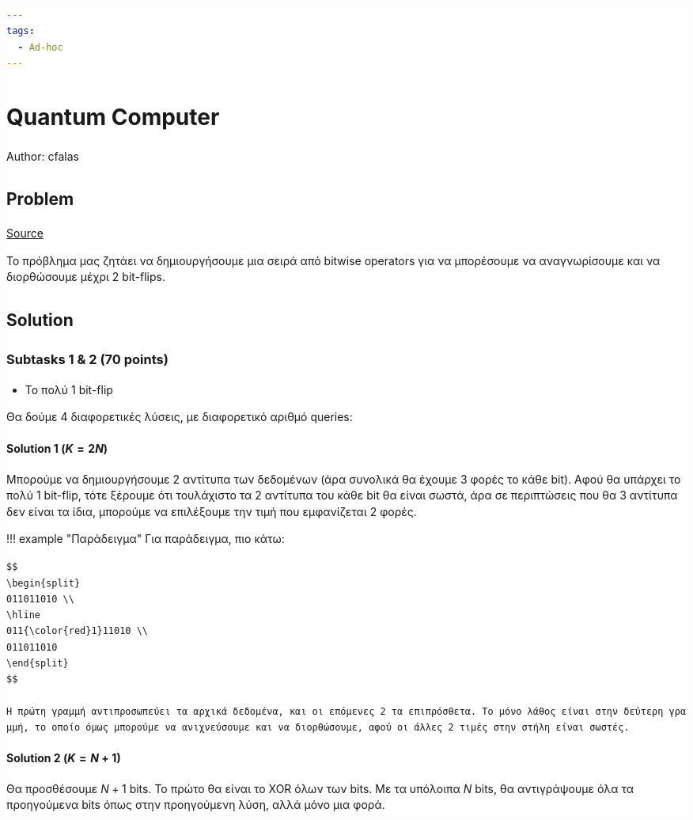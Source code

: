 ```yaml
---
tags:
  - Ad-hoc
---
```

# Quantum Computer
<span class="author">
Author: cfalas
</span>

## Problem
[Source](http://81.4.170.42:8980/training/#/task/quantum/statement)

Το πρόβλημα μας ζητάει να δημιουργήσουμε μια σειρά από bitwise operators για να μπορέσουμε να αναγνωρίσουμε και να διορθώσουμε μέχρι 2 bit-flips.

## Solution
### Subtasks 1 & 2 (70 points)
- Το πολύ 1 bit-flip

Θα δούμε 4 διαφορετικές λύσεις, με διαφορετικό αριθμό queries:

#### Solution 1 ($K = 2N$)

Μπορούμε να δημιουργήσουμε 2 αντίτυπα των δεδομένων (άρα συνολικά θα έχουμε 3 φορές το κάθε bit). Αφού θα υπάρχει το πολύ 1 bit-flip, τότε ξέρουμε ότι τουλάχιστο τα 2 αντίτυπα του κάθε bit θα είναι σωστά, άρα σε περιπτώσεις που θα 3 αντίτυπα δεν είναι τα ίδια, μπορούμε να επιλέξουμε την τιμή που εμφανίζεται 2 φορές.

!!! example "Παράδειγμα"
    Για παράδειγμα, πιο κάτω:

    $$
    \begin{split}
    011011010 \\ 
    \hline 
    011{\color{red}1}11010 \\
    011011010
    \end{split}
    $$

    Η πρώτη γραμμή αντιπροσωπεύει τα αρχικά δεδομένα, και οι επόμενες 2 τα επιπρόσθετα. Το μόνο λάθος είναι στην δεύτερη γραμμή, το οποίο όμως μπορούμε να ανιχνεύσουμε και να διορθώσουμε, αφού οι άλλες 2 τιμές στην στήλη είναι σωστές.

#### Solution 2 ($K = N + 1$)

Θα προσθέσουμε $N+1$ bits. Το πρώτο θα είναι το XOR όλων των bits. Με τα υπόλοιπα $N$ bits, θα αντιγράψουμε όλα τα προηγούμενα bits όπως στην προηγούμενη λύση, αλλά μόνο μια φορά.
